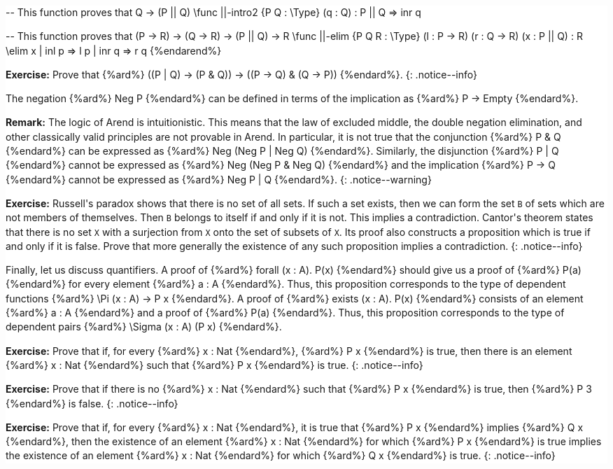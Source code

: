 -- This function proves that Q -> (P || Q)
\func ||-intro2 {P Q : \Type} (q : Q) : P || Q => inr q

-- This function proves that (P -> R) -> (Q -> R) -> (P || Q) -> R
\func ||-elim {P Q R : \Type} (l : P -> R) (r : Q -> R) (x : P || Q) : R \elim x
  | inl p => l p
  | inr q => r q
{%endarend%}

**Exercise:** Prove that {%ard%} ((P | Q) -> (P & Q)) -> ((P -> Q) & (Q -> P)) {%endard%}.
{: .notice--info}

The negation {%ard%} Neg P {%endard%} can be defined in terms of the implication as {%ard%} P -> Empty {%endard%}.

**Remark:** The logic of Arend is intuitionistic. This means that the law of excluded middle, the double negation elimination, and other classically valid principles are not provable in Arend.
In particular, it is not true that the conjunction {%ard%} P & Q {%endard%} can be expressed as {%ard%} Neg (Neg P | Neg Q) {%endard%}.
Similarly, the disjunction {%ard%} P | Q {%endard%} cannot be expressed as {%ard%} Neg (Neg P & Neg Q) {%endard%} and the implication {%ard%} P -> Q {%endard%} cannot be expressed as {%ard%} Neg P | Q {%endard%}.
{: .notice--warning}

**Exercise:** Russell's paradox shows that there is no set of all sets. If such a set exists, then we can form the set `B` of sets which are not members of themselves.
Then `B` belongs to itself if and only if it is not.
This implies a contradiction.
Cantor's theorem states that there is no set `X` with a surjection from `X` onto the set of subsets of `X`.
Its proof also constructs a proposition which is true if and only if it is false.
Prove that more generally the existence of any such proposition implies a contradiction.
{: .notice--info}

Finally, let us discuss quantifiers.
A proof of {%ard%} forall (x : A). P(x) {%endard%} should give us a proof of {%ard%} P(a) {%endard%} for every element {%ard%} a : A {%endard%}.
Thus, this proposition corresponds to the type of dependent functions {%ard%} \Pi (x : A) -> P x {%endard%}.
A proof of {%ard%} exists (x : A). P(x) {%endard%} consists of an element {%ard%} a : A {%endard%} and a proof of {%ard%} P(a) {%endard%}.
Thus, this proposition corresponds to the type of dependent pairs {%ard%} \Sigma (x : A) (P x) {%endard%}.

**Exercise:** Prove that if, for every {%ard%} x : Nat {%endard%}, {%ard%} P x {%endard%} is true, then there is an element {%ard%} x : Nat {%endard%} such that {%ard%} P x {%endard%} is true.
{: .notice--info}

**Exercise:** Prove that if there is no {%ard%} x : Nat {%endard%} such that {%ard%} P x {%endard%} is true, then {%ard%} P 3 {%endard%} is false.
{: .notice--info}

**Exercise:** Prove that if, for every {%ard%} x : Nat {%endard%}, it is true that {%ard%} P x {%endard%} implies {%ard%} Q x {%endard%},
then the existence of an element {%ard%} x : Nat {%endard%} for which {%ard%} P x {%endard%} is true implies the existence of an element {%ard%} x : Nat {%endard%} for which {%ard%} Q x {%endard%} is true.
{: .notice--info}
